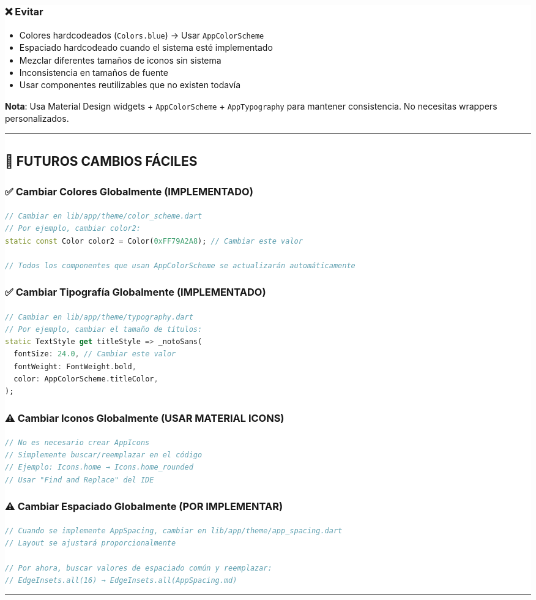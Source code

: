 ### ❌ Evitar

- Colores hardcodeados (`Colors.blue`) → Usar `AppColorScheme`
- Espaciado hardcodeado cuando el sistema esté implementado
- Mezclar diferentes tamaños de iconos sin sistema
- Inconsistencia en tamaños de fuente
- Usar componentes reutilizables que no existen todavía

**Nota**: Usa Material Design widgets + `AppColorScheme` + `AppTypography` para mantener consistencia. No necesitas wrappers personalizados.

---

## 🚀 FUTUROS CAMBIOS FÁCILES

### ✅ Cambiar Colores Globalmente (IMPLEMENTADO)

```dart
// Cambiar en lib/app/theme/color_scheme.dart
// Por ejemplo, cambiar color2:
static const Color color2 = Color(0xFF79A2A8); // Cambiar este valor

// Todos los componentes que usan AppColorScheme se actualizarán automáticamente
```

### ✅ Cambiar Tipografía Globalmente (IMPLEMENTADO)

```dart
// Cambiar en lib/app/theme/typography.dart
// Por ejemplo, cambiar el tamaño de títulos:
static TextStyle get titleStyle => _notoSans(
  fontSize: 24.0, // Cambiar este valor
  fontWeight: FontWeight.bold,
  color: AppColorScheme.titleColor,
);
```

### ⚠️ Cambiar Iconos Globalmente (USAR MATERIAL ICONS)

```dart
// No es necesario crear AppIcons
// Simplemente buscar/reemplazar en el código
// Ejemplo: Icons.home → Icons.home_rounded
// Usar "Find and Replace" del IDE
```

### ⚠️ Cambiar Espaciado Globalmente (POR IMPLEMENTAR)

```dart
// Cuando se implemente AppSpacing, cambiar en lib/app/theme/app_spacing.dart
// Layout se ajustará proporcionalmente

// Por ahora, buscar valores de espaciado común y reemplazar:
// EdgeInsets.all(16) → EdgeInsets.all(AppSpacing.md)
```

---